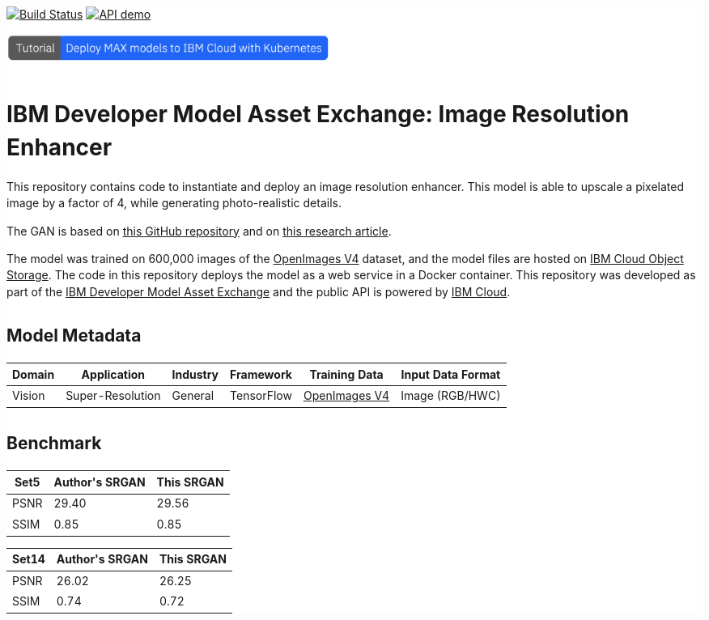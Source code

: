 [![Build Status](https://travis-ci.com/IBM/MAX-Image-Resolution-Enhancer.svg?branch=master)](https://travis-ci.com/IBM/MAX-Image-Resolution-Enhancer) [![API demo](https://img.shields.io/website/http/max-image-resolution-enhancer.max.us-south.containers.appdomain.cloud/swagger.json.svg?label=API%20demo&down_message=down&up_message=up)](http://max-image-resolution-enhancer.max.us-south.containers.appdomain.cloud/)

[<img src="docs/deploy-max-to-ibm-cloud-with-kubernetes-button.png" width="400px">](http://ibm.biz/max-to-ibm-cloud-tutorial)

# IBM Developer Model Asset Exchange: Image Resolution Enhancer

This repository contains code to instantiate and deploy an image resolution enhancer. 
This model is able to upscale a pixelated image by a factor of 4, while generating photo-realistic details.

The GAN is based on [this GitHub repository](https://github.com/brade31919/SRGAN-tensorflow) and on [this research article](https://arxiv.org/pdf/1609.04802.pdf).

The model was trained on 600,000 images of the [OpenImages V4](https://storage.googleapis.com/openimages/web/index.html) dataset, and the model files are hosted on
[IBM Cloud Object Storage](https://s3.us-south.cloud-object-storage.appdomain.cloud/max-assets-prod/max-image-resolution-enhancer/1.0.0/assets.tar.gz).
The code in this repository deploys the model as a web service in a Docker container. This repository was developed
as part of the [IBM Developer Model Asset Exchange](https://developer.ibm.com/exchanges/models/) and the public API is powered by [IBM Cloud](https://ibm.biz/Bdz2XM).

## Model Metadata
| Domain | Application | Industry  | Framework | Training Data | Input Data Format |
| ------------- | --------  | -------- | --------- | --------- | -------------- | 
| Vision | Super-Resolution | General | TensorFlow | [OpenImages V4](https://storage.googleapis.com/openimages/web/index.html) | Image (RGB/HWC) |

## Benchmark

| Set5 | Author's SRGAN | This SRGAN |
| -------- | ------------------ | ----------- |
| PSNR | 29.40 | 29.56 |
| SSIM | 0.85 | 0.85 |

| Set14 | Author's SRGAN | This SRGAN |
| -------- | ------------------ | ----------- |
| PSNR | 26.02 | 26.25 |
| SSIM | 0.74 | 0.72 |
